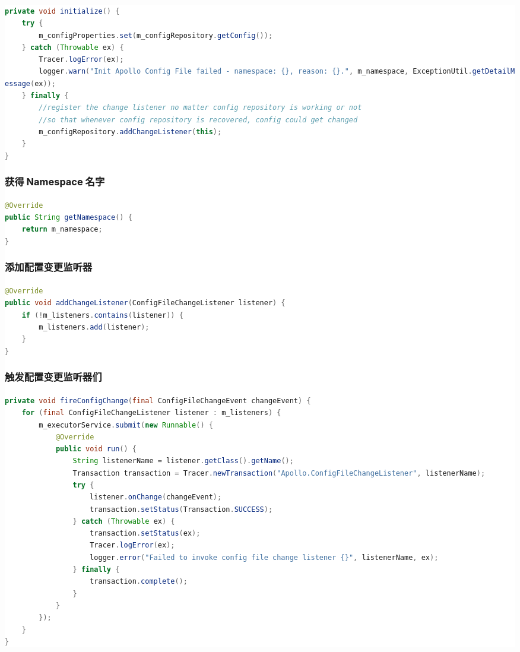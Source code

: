 ```java
private void initialize() {
    try {
        m_configProperties.set(m_configRepository.getConfig());
    } catch (Throwable ex) {
        Tracer.logError(ex);
        logger.warn("Init Apollo Config File failed - namespace: {}, reason: {}.", m_namespace, ExceptionUtil.getDetailMessage(ex));
    } finally {
        //register the change listener no matter config repository is working or not
        //so that whenever config repository is recovered, config could get changed
        m_configRepository.addChangeListener(this);
    }
}
```

### 获得 Namespace 名字

```java
@Override
public String getNamespace() {
    return m_namespace;
}
```

### 添加配置变更监听器

```java
@Override
public void addChangeListener(ConfigFileChangeListener listener) {
    if (!m_listeners.contains(listener)) {
        m_listeners.add(listener);
    }
}
```

### 触发配置变更监听器们

```java
private void fireConfigChange(final ConfigFileChangeEvent changeEvent) {
    for (final ConfigFileChangeListener listener : m_listeners) {
        m_executorService.submit(new Runnable() {
            @Override
            public void run() {
                String listenerName = listener.getClass().getName();
                Transaction transaction = Tracer.newTransaction("Apollo.ConfigFileChangeListener", listenerName);
                try {
                    listener.onChange(changeEvent);
                    transaction.setStatus(Transaction.SUCCESS);
                } catch (Throwable ex) {
                    transaction.setStatus(ex);
                    Tracer.logError(ex);
                    logger.error("Failed to invoke config file change listener {}", listenerName, ex);
                } finally {
                    transaction.complete();
                }
            }
        });
    }
}
```
